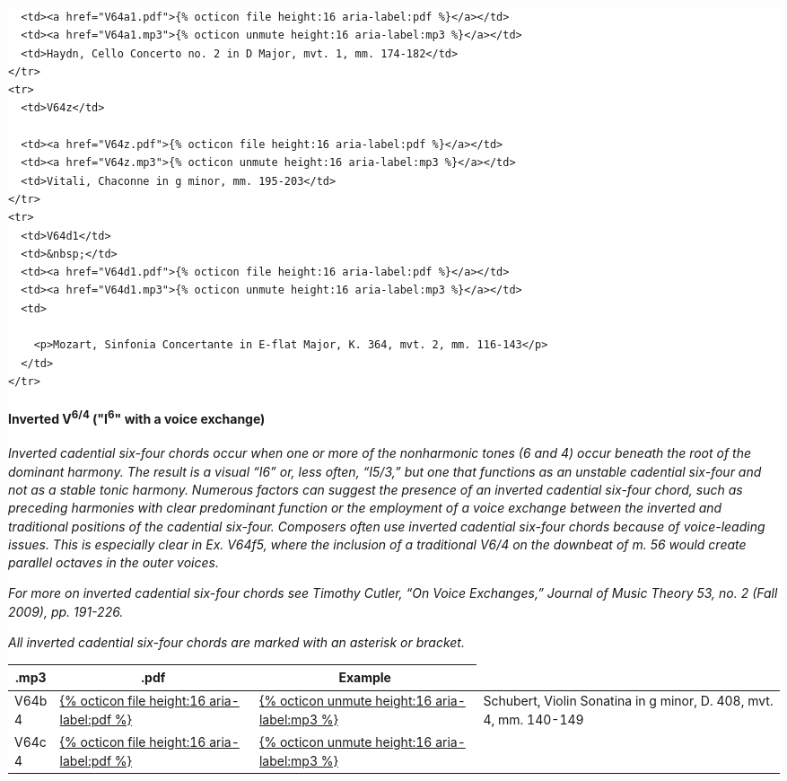       <td><a href="V64a1.pdf">{% octicon file height:16 aria-label:pdf %}</a></td>
      <td><a href="V64a1.mp3">{% octicon unmute height:16 aria-label:mp3 %}</a></td>
      <td>Haydn, Cello Concerto no. 2 in D Major, mvt. 1, mm. 174-182</td>
    </tr>
    <tr>
      <td>V64z</td>

      <td><a href="V64z.pdf">{% octicon file height:16 aria-label:pdf %}</a></td>
      <td><a href="V64z.mp3">{% octicon unmute height:16 aria-label:mp3 %}</a></td>
      <td>Vitali, Chaconne in g minor, mm. 195-203</td>
    </tr>
    <tr>
      <td>V64d1</td>
      <td>&nbsp;</td>
      <td><a href="V64d1.pdf">{% octicon file height:16 aria-label:pdf %}</a></td>
      <td><a href="V64d1.mp3">{% octicon unmute height:16 aria-label:mp3 %}</a></td>
      <td>

        <p>Mozart, Sinfonia Concertante in E-flat Major, K. 364, mvt. 2, mm. 116-143</p>
      </td>
    </tr>

  </tbody>
</table>

<h4>Inverted V<sup>6/4</sup> (&quot;I<sup>6</sup>&quot; with a voice exchange)</h4>

<p><em>Inverted cadential six-four chords occur when one or more of the nonharmonic tones (6 and 4) occur beneath the root of the dominant harmony. The result is a visual &ldquo;I6&rdquo; or, less often, &ldquo;I5/3,&rdquo; but one that functions as an unstable cadential six-four and not as a stable tonic harmony. Numerous factors can suggest the presence of an inverted cadential six-four chord, such as preceding harmonies with clear predominant function or the employment of a voice exchange between the inverted and traditional positions of the cadential six-four. Composers often use inverted cadential six-four chords because of voice-leading issues. This is especially clear in Ex. V64f5, where the inclusion of a traditional V6/4 on the downbeat of m. 56 would create parallel octaves in the outer voices.</em></p>

<p><em>For more on inverted cadential six-four chords see Timothy Cutler, &ldquo;On Voice Exchanges,&rdquo; </em><em>Journal of Music Theory 53, no. 2 (Fall 2009), pp. 191-226.</em></p>

<p><em>All inverted cadential six-four chords are marked with an asterisk or bracket.</em></p>
<table class="tablesaw tablesaw-stack" data-tablesaw-mode="stack">
  <thead>
    <tr>
      <th>.mp3</th>
      <th>.pdf</th>
      <th>Example</th>
    </tr>
  </thead>
  <tbody>
    <tr>
      <td>V64b4</td>
      <td><a href="V64b4.pdf">{% octicon file height:16 aria-label:pdf %}</a></td>
      <td><a href="V64b4.mp3">{% octicon unmute height:16 aria-label:mp3 %}</a></td>
      <td>Schubert, Violin Sonatina in g minor, D. 408, mvt. 4, mm. 140-149</td>
    </tr>
    <tr>
      <td>V64c4</td>
      <td><a href="V64c4.pdf">{% octicon file height:16 aria-label:pdf %}</a></td>
      <td><a href="V64c4.mp3">{% octicon unmute height:16 aria-label:mp3 %}</a></td>
      <td>
